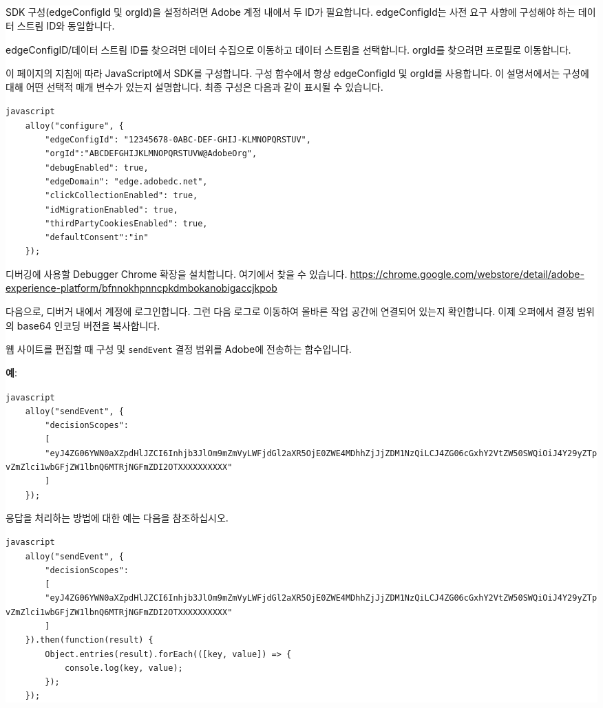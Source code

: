 SDK 구성(edgeConfigId 및 orgId)을 설정하려면 Adobe 계정 내에서 두 ID가 필요합니다. edgeConfigId는 사전 요구 사항에 구성해야 하는 데이터 스트림 ID와 동일합니다.

edgeConfigID/데이터 스트림 ID를 찾으려면 데이터 수집으로 이동하고 데이터 스트림을 선택합니다. orgId를 찾으려면 프로필로 이동합니다.

이 페이지의 지침에 따라 JavaScript에서 SDK를 구성합니다. 구성 함수에서 항상 edgeConfigId 및 orgId를 사용합니다. 이 설명서에서는 구성에 대해 어떤 선택적 매개 변수가 있는지 설명합니다. 최종 구성은 다음과 같이 표시될 수 있습니다.

```
javascript
    alloy("configure", {
        "edgeConfigId": "12345678-0ABC-DEF-GHIJ-KLMNOPQRSTUV",                            
        "orgId":"ABCDEFGHIJKLMNOPQRSTUVW@AdobeOrg",
        "debugEnabled": true,
        "edgeDomain": "edge.adobedc.net",
        "clickCollectionEnabled": true,
        "idMigrationEnabled": true,
        "thirdPartyCookiesEnabled": true,
        "defaultConsent":"in"  
    });
```

디버깅에 사용할 Debugger Chrome 확장을 설치합니다. 여기에서 찾을 수 있습니다. <https://chrome.google.com/webstore/detail/adobe-experience-platform/bfnnokhpnncpkdmbokanobigaccjkpob>

다음으로, 디버거 내에서 계정에 로그인합니다. 그런 다음 로그로 이동하여 올바른 작업 공간에 연결되어 있는지 확인합니다. 이제 오퍼에서 결정 범위의 base64 인코딩 버전을 복사합니다.

웹 사이트를 편집할 때 구성 및 `sendEvent` 결정 범위를 Adobe에 전송하는 함수입니다.

**예**:

```
javascript
    alloy("sendEvent", {
        "decisionScopes": 
        [
        "eyJ4ZG06YWN0aXZpdHlJZCI6Inhjb3JlOm9mZmVyLWFjdGl2aXR5OjE0ZWE4MDhhZjJjZDM1NzQiLCJ4ZG06cGxhY2VtZW50SWQiOiJ4Y29yZTpvZmZlci1wbGFjZW1lbnQ6MTRjNGFmZDI2OTXXXXXXXXXX"
        ]
    });
```

응답을 처리하는 방법에 대한 예는 다음을 참조하십시오.

```
javascript
    alloy("sendEvent", {
        "decisionScopes":
        [
        "eyJ4ZG06YWN0aXZpdHlJZCI6Inhjb3JlOm9mZmVyLWFjdGl2aXR5OjE0ZWE4MDhhZjJjZDM1NzQiLCJ4ZG06cGxhY2VtZW50SWQiOiJ4Y29yZTpvZmZlci1wbGFjZW1lbnQ6MTRjNGFmZDI2OTXXXXXXXXXX"
        ]
    }).then(function(result) {
        Object.entries(result).forEach(([key, value]) => {
            console.log(key, value);
        });
    });
```
